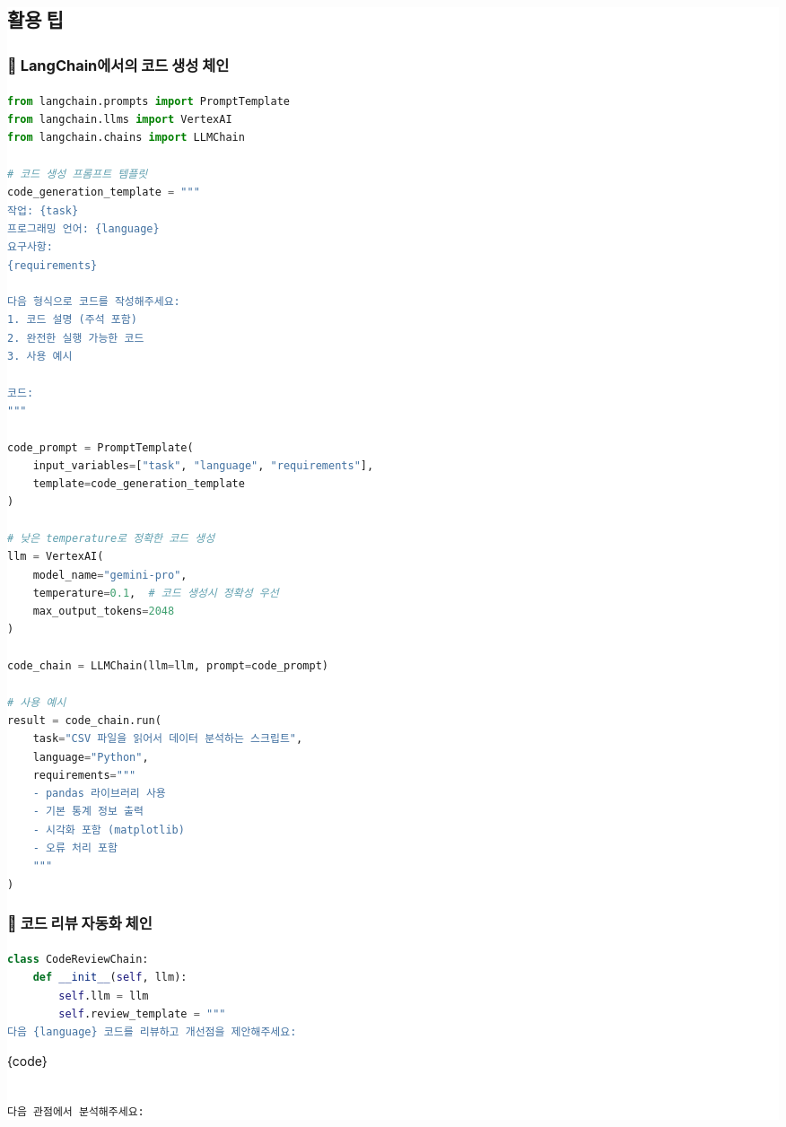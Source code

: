 ## 활용 팁

### 🚀 **LangChain에서의 코드 생성 체인**
```python
from langchain.prompts import PromptTemplate
from langchain.llms import VertexAI
from langchain.chains import LLMChain

# 코드 생성 프롬프트 템플릿
code_generation_template = """
작업: {task}
프로그래밍 언어: {language}
요구사항:
{requirements}

다음 형식으로 코드를 작성해주세요:
1. 코드 설명 (주석 포함)
2. 완전한 실행 가능한 코드
3. 사용 예시

코드:
"""

code_prompt = PromptTemplate(
    input_variables=["task", "language", "requirements"],
    template=code_generation_template
)

# 낮은 temperature로 정확한 코드 생성
llm = VertexAI(
    model_name="gemini-pro",
    temperature=0.1,  # 코드 생성시 정확성 우선
    max_output_tokens=2048
)

code_chain = LLMChain(llm=llm, prompt=code_prompt)

# 사용 예시
result = code_chain.run(
    task="CSV 파일을 읽어서 데이터 분석하는 스크립트",
    language="Python",
    requirements="""
    - pandas 라이브러리 사용
    - 기본 통계 정보 출력
    - 시각화 포함 (matplotlib)
    - 오류 처리 포함
    """
)
```

### 🔧 **코드 리뷰 자동화 체인**
```python
class CodeReviewChain:
    def __init__(self, llm):
        self.llm = llm
        self.review_template = """
다음 {language} 코드를 리뷰하고 개선점을 제안해주세요:

```
{code}
```

다음 관점에서 분석해주세요:
```
